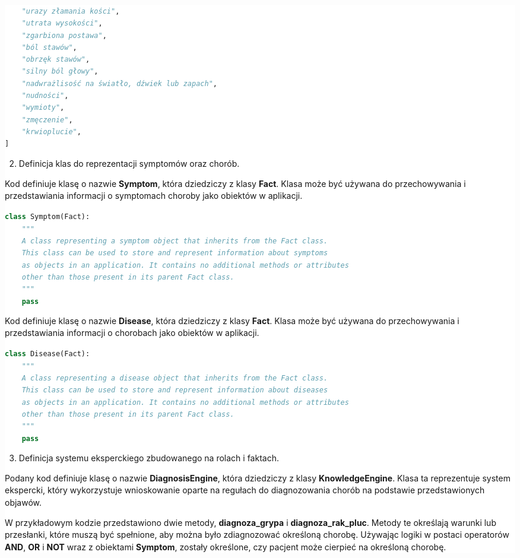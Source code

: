 ```python
    "urazy złamania kości",
    "utrata wysokości",
    "zgarbiona postawa",
    "ból stawów",
    "obrzęk stawów",
    "silny ból głowy",
    "nadwrażlisość na światło, dźwiek lub zapach",
    "nudności",
    "wymioty",
    "zmęczenie",
    "krwioplucie",
]
```

2. Definicja klas do reprezentacji symptomów oraz chorób.

Kod definiuje klasę o nazwie **Symptom**, która dziedziczy z klasy **Fact**. Klasa może być używana do przechowywania i przedstawiania informacji o symptomach choroby jako obiektów w aplikacji.

```python
class Symptom(Fact):
    """
    A class representing a symptom object that inherits from the Fact class.
    This class can be used to store and represent information about symptoms
    as objects in an application. It contains no additional methods or attributes
    other than those present in its parent Fact class.
    """
    pass
```

Kod definiuje klasę o nazwie **Disease**, która dziedziczy z klasy **Fact**. Klasa może być używana do przechowywania i przedstawiania informacji o chorobach jako obiektów w aplikacji.

```python
class Disease(Fact):
    """
    A class representing a disease object that inherits from the Fact class.
    This class can be used to store and represent information about diseases
    as objects in an application. It contains no additional methods or attributes
    other than those present in its parent Fact class.
    """
    pass
```

3.  Definicja systemu eksperckiego zbudowanego na rolach i faktach.

Podany kod definiuje klasę o nazwie **DiagnosisEngine**, która dziedziczy z klasy **KnowledgeEngine**. Klasa ta reprezentuje system ekspercki, który wykorzystuje wnioskowanie oparte na regułach do diagnozowania chorób na podstawie przedstawionych objawów.

W przykładowym kodzie przedstawiono dwie metody, **diagnoza_grypa** i **diagnoza_rak_pluc**. Metody te określają warunki lub przesłanki, które muszą być spełnione, aby można było zdiagnozować określoną chorobę. Używając logiki w postaci operatorów **AND**, **OR** i **NOT** wraz z obiektami **Symptom**, zostały określone, czy pacjent może cierpieć na określoną chorobę.
